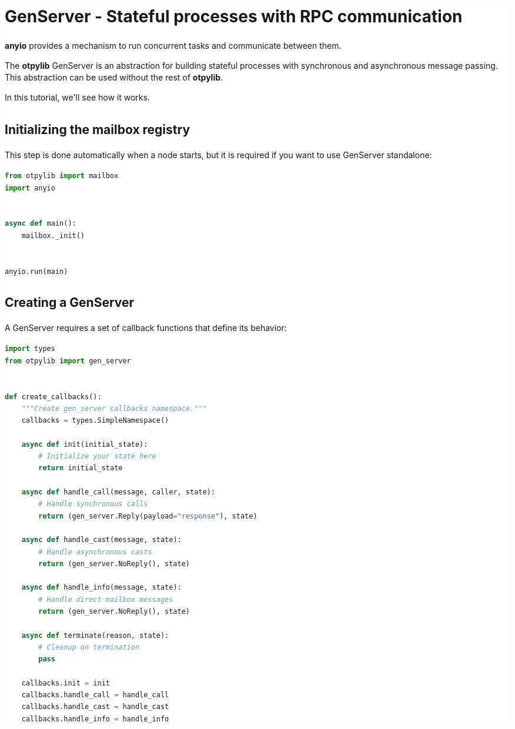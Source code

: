 # GenServer - Stateful processes with RPC communication

**anyio** provides a mechanism to run concurrent tasks and communicate between them.

The **otpylib** GenServer is an abstraction for building stateful processes with
synchronous and asynchronous message passing. This abstraction can be used without 
the rest of **otpylib**.

In this tutorial, we'll see how it works.

## Initializing the mailbox registry

This step is done automatically when a node starts, but it is required if you
want to use GenServer standalone:

```python
from otpylib import mailbox
import anyio


async def main():
    mailbox._init()


anyio.run(main)
```

## Creating a GenServer

A GenServer requires a set of callback functions that define its behavior:

```python
import types
from otpylib import gen_server


def create_callbacks():
    """Create gen_server callbacks namespace."""
    callbacks = types.SimpleNamespace()
    
    async def init(initial_state):
        # Initialize your state here
        return initial_state
    
    async def handle_call(message, caller, state):
        # Handle synchronous calls
        return (gen_server.Reply(payload="response"), state)
    
    async def handle_cast(message, state):
        # Handle asynchronous casts
        return (gen_server.NoReply(), state)
    
    async def handle_info(message, state):
        # Handle direct mailbox messages
        return (gen_server.NoReply(), state)
    
    async def terminate(reason, state):
        # Cleanup on termination
        pass
    
    callbacks.init = init
    callbacks.handle_call = handle_call
    callbacks.handle_cast = handle_cast
    callbacks.handle_info = handle_info
```
